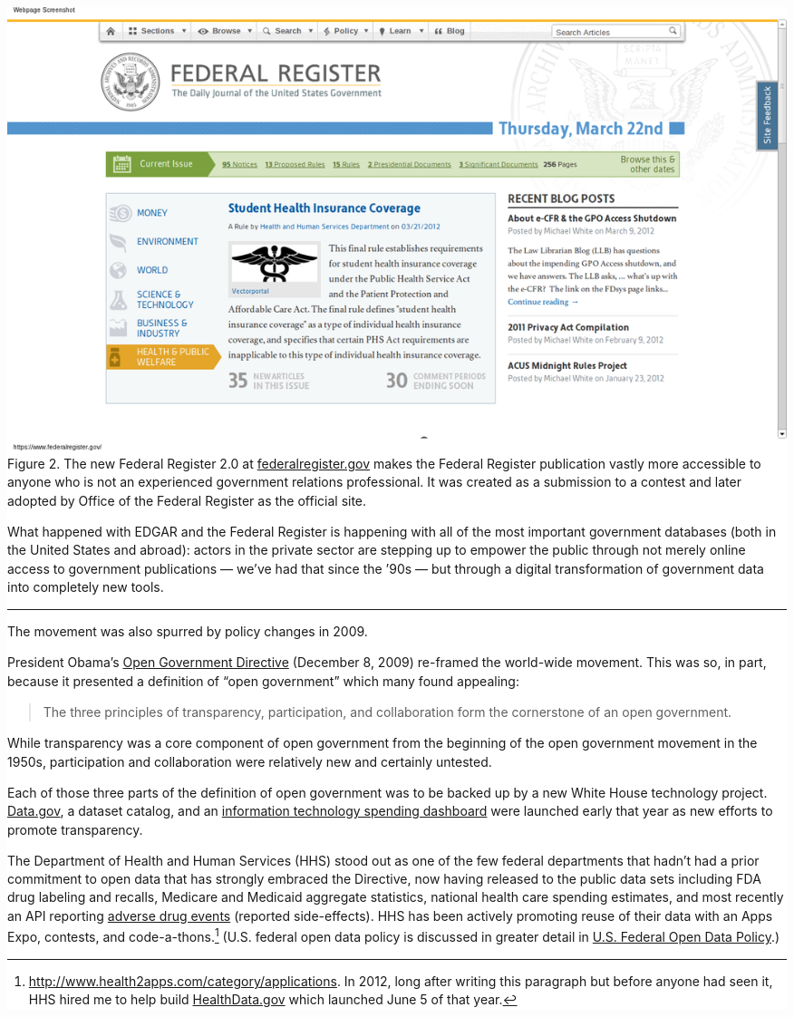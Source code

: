 ![image](/figures/fr20.png) <span>Figure 2. The new Federal Register 2.0 at [federalregister.gov](http://www.federalregister.gov) makes the Federal Register publication vastly more accessible to anyone who is not an experienced government relations professional. It was created as a submission to a contest and later adopted by Office of the Federal Register as the official site.</span>

What happened with <span>EDGAR</span> and the <span>Federal Register</span> is happening with all of the most important government databases (both in the United States and abroad): actors in the private sector are stepping up to empower the public through not merely online access to government publications — we’ve had that since the ’90s — but through a digital transformation of government data into completely new tools.

- - -

The movement was also spurred by policy changes in 2009.

President Obama’s [<span>Open Government Directive</span>](http://www.whitehouse.gov/sites/default/files/omb/assets/memoranda_2010/m10-06.pdf) (December 8, 2009) re-framed the world-wide movement. This was so, in part, because it presented a definition of “open government” which many found appealing:

> The three principles of transparency, participation, and collaboration form the cornerstone of an open government.

While transparency was a core component of open government from the beginning of the open government movement in the 1950s, participation and collaboration were relatively new and certainly untested.

Each of those three parts of the definition of open government was to be backed up by a new White House technology project. [Data.gov](http://www.data.gov), a dataset catalog, and an [<span>information technology spending dashboard</span>](http://www.itdashboard.gov/) were launched early that year as new efforts to promote transparency.

The Department of Health and Human Services (HHS) stood out as one of the few federal departments that hadn’t had a prior commitment to open data that has strongly embraced the Directive, now having released to the public data sets including FDA drug labeling and recalls, Medicare and Medicaid aggregate statistics, national health care spending estimates, and most recently an API reporting [adverse drug events](https://open.fda.gov/drug/event/) (reported side-effects). HHS has been actively promoting reuse of their data with an Apps Expo, contests, and code-a-thons.[^24] (U.S. federal open data policy is discussed in greater detail in [U.S. Federal Open Data Policy](/2014/us-federal-open-data-policy/).)


[^1]: Harlan Yu. 2012. [Designing Software to Shape Open Government Policy](http://www.cs.princeton.edu/{\textasciitilde}harlanyu/papers/harlanyu-dissertation.pdf). Doctoral dissertation, Princeton University. Page 114–117 (open government), 120–122.
[^2]: <http://www.gpo.gov/congressional/testimony/jcp-may94.htm>
[^3]: FEC 1996 Annual Report <http://www.fec.gov/info/arfrm.htm>
[^4]: U.S. Census Bureau: [Publishing Results](http://www.census.gov/history/www/innovations/technology/publishing_results.html). Accessed March 28, 2012.
[^5]: [The circular](http://clinton1.nara.gov/White_House/EOP/OMB/html/omb-a130.html) itself was available via Telnet and FTP on the Internet, according to its own notes.
[^6]: John Markoff. October 22, 1993. [Plan Opens More Data To Public](http://www.nytimes.com/1993/10/22/business/plan-opens-more-data-to-public.html). *The New York Times*.
[^7]: <http://public.resource.org/sec.gov/index.html>
[^8]: *The New York Times*. August 12, 1995. [An Internet Access to S.E.C. Filings to End Oct. 1](http://www.nytimes.com/1995/08/12/business/an-internet-access-to-sec-filings-to-end-oct-1.html).
[^9]: *The New York Times*. August 16, 1995. [S.E.C. Seeks to Keep Free Internet Service](http://query.nytimes.com/gst/fullpage.html?res=990CE7DF143EF935A2575BC0A963958260).
[^10]: Lenneal J. Henderson. May 2003. [The Baltimore CitiStat Program: Performance and Accountability](http://www.businessofgovernment.org/report/baltimore-citistat-program-performance-and-accountability). IBM Endowment for the Business of Government.
[^11]: <http://dcstat.octo.dc.gov/dcstat/lib/dcstat/Document.pdf>, <http://www.nascio.org/awards/nominations/2006WashingtonDC3.pdf>
[^12]: Mayor’s Office of Operations, New York City. [An introduction to New York City’s NYCStat Reporting Portal](http://www.nyc.gov/html/ops/cpr/downloads/pdf/cpr_fact_sheet.pdf). Accessed March 28, 2012.
[^13]: Beth Blauer. 2013. Why Data Must Drive Decisions in Government, in *Beyond Transparency*, <http://beyondtransparency.org>.
[^14]: David Raths. 2014. [What Do Public Health Officials Want From Big Data?](http://www.govtech.com/health/What-Do-Public-Health-Officials-Want-From-Big-Data.html) *Government Technology*.
[^15]: Sam Roudman. August 9, 2013. [New Study Looks Under Hood of Boston’s New Urban Mechanics](http://techpresident.com/news/24252/new-study-looks-under-hood-bostons-new-urban-mechanics). Tech President.
[^16]: DC Office of the City Administrator. 2006. [Memorandum from the Office of the city Administrator to all agency heads and directors, Government of the District of Columbia](http://www.scribd.com/fullscreen/26442622); Jon Udell. June 28, 2006. [Open government meets IT: Public data, made available electronically, can empower the citizenry in unique ways](http://www.infoworld.com/article/2657865/application-development/open-government-meets-it.html).
[^16a]: National Association of State Chief Information Officers (NASCIO). 2009. [2009 Recognition Awards For Outstanding Achievement In the Field Of Information Technology](http://www.nascio.org/portals/0/awards/nominations2009/2009/2009DC3-NASCIO%202009-%20CityDW-%20Data%20Information%20and%20Knowledge%20Management.pdf)
[^16b]: The data catalog required data users to agree to a terms of service which does not meet the modern notion of open government data, although at the time the notion hadn't yet been formed. Also see <http://codefordc.org/blog/2014/09/16/dc-catalog-terms-of-use.html>.
[^17]: Theresa Reno-Weber and Beth Niblock. 2013. Beyond Transparency: Louisville’s Strategic Use of Data to Drive Continuous Improvement, in *Beyond Transparency*, <http://beyondtransparency.org>.
[^18]: Michael Schudson. 2010. Political observatories, databases & news in the emerging ecology of public information. *Dædalus*. (The parenthetical is his.)
[^19]: For more see <http://www.citygoround.org/>, <http://www.opendataphilly.org/opendata/resource/162/septa-bus-and-trolley-location-api/>, and
[^20]: Adrian Holovaty. August 15, 2012. [Onto the next chapter](http://www.holovaty.com/writing/goodbye-everyblock/).
[^21]: Ed O’Keefe. October 5, 2009. [Federal Register Makes Itself More Web-Friendly](http://www.washingtonpost.com/wp-dyn/content/article/2009/10/04/AR2009100402533.html). *The Washington Post*.
[^22]: David Ferriero. July 26, 2010. [Coming Soon: Federal Register 2.0](http://blogs.archives.gov/aotus/?p=1317). National Archives Blog.
[^23]: In both the cases of the EDGAR database and Federal Register 2.0, the government adopted a private sector project as an official government service. [USASpending.gov](http://www.usaspending.gov) was also created in this manner, starting as a project of the nonprofit <span>OMBWatch</span> (now the <span>Center for Effective Government</span>), called FedSpending.org, which was a searchable database of federal contracts. It was later bought by the Office of Management and Budget and became USASpending.gov as part of the implementation of the Federal Funding Accountability and Transparency Act (S. 2590, 109th Congress), sponsored by Sen. Tom Coburn and Sen. Barack Obama. However, these public-private collaborations are otherwise quite rare.
[^24]: <http://www.health2apps.com/category/applications>. In 2012, long after writing this paragraph but before anyone had seen it, HHS hired me to help build [HealthData.gov](http://www.healthdata.gov) which launched June 5 of that year.
[^25]: [datacatalogs.org](http://datacatalogs.org)
[^26]: The history of open government data is substantially different in the United Kingdom. For more on that, see Halonen, Antti. 2012. [Being Open About Data: Analysis of the UK open data policies and applicability of open data](http://finnish-institute.org.uk/images/stories/pdf2012/being%20open%20about%20data.pdf). Additionally, an excellent timeline of events influential in the open government data movement in the United Kingdom can be found in Davies, Tim. 2010. Open data, democracy and public sector reform. <http://practicalparticipation.co.uk/odi/report/>.
[^27]: Alex Howard. August 17, 2011. [Opening government, the Chicago way](http://radar.oreilly.com/2011/08/chicago-data-apps-open-government.html). O’Reilly Radar.
[^28]: Sam Roudman. August 9, 2013. [New Study Looks Under Hood of Boston’s New Urban Mechanics](http://techpresident.com/news/24252/new-study-looks-under-hood-bostons-new-urban-mechanics). Tech President.
[^29]: Alex Howard. October 7, 2011. [How data and open government are transforming NYC](http://radar.oreilly.com/2011/10/data-new-york-city.html). O’Reilly Radar.
[^30]: Brett Goldstein. 2013. [Open Data in Chicago: Game On](http://beyondtransparency.org/chapters/part-1/open-data-in-chicago-game-on/), in Beyond Transparency; Kelly Ng. August 14, 2014. [City of Chicago Chief Data Officer Tom Schenk - A Bigger Role Than Others](http://www.futuregov.asia/articles/2014/aug/14/city-chicago-chief-data-officer-tom-schenk-bigger-/), Asia Pacific FutureGov.
[^31]: Matt Williams. August 8, 2012. [Philadelphia Gets a Chief Data Officer](http://www.govtech.com/pcio/Philadelphia-Gets-a-Chief-Data-Officer.html)
[^32]: Noelle Knell. October 15, 2012. [San Francisco to Hire Chief Data Officer](http://www.govtech.com/pcio/San-Francisco-to-Hire-Chief-Data-Officer.html), Government Technology.
[^33]: Colin Wood. June 5, 2013. [Baltimore Fills New Chief Data Officer Role](http://www.govtech.com/policy-management/Baltimore-Fills-New-Chief-Data-Officer-Role.html), Government Technology.
[^34]: [OCTO Launches New “Open Data” Technology Program](http://octo.dc.gov/release/octo-launches-new-%E2%80%9Copen-data%E2%80%9D-technology-program)
[^35]: [Mayor Garcetti Appoints Abhi Nemani as City’s First Chief Data Officer](http://www.lamayor.org/mayor_garcetti_appoints_abhi_nemani_as_city_s_first_chief_data_officer)